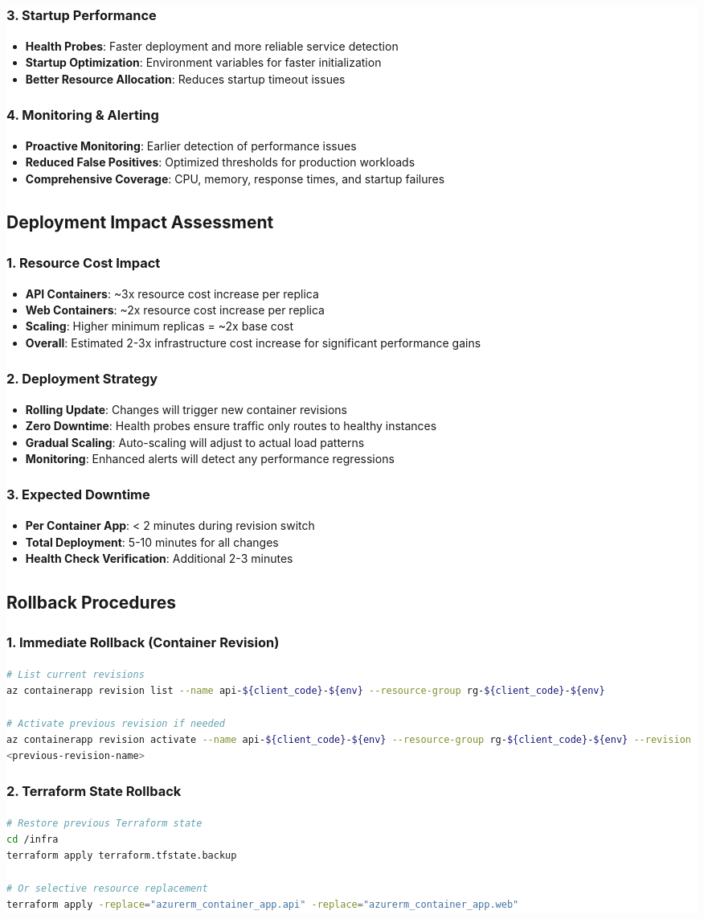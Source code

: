 ### 3. Startup Performance
- **Health Probes**: Faster deployment and more reliable service detection
- **Startup Optimization**: Environment variables for faster initialization
- **Better Resource Allocation**: Reduces startup timeout issues

### 4. Monitoring & Alerting
- **Proactive Monitoring**: Earlier detection of performance issues
- **Reduced False Positives**: Optimized thresholds for production workloads
- **Comprehensive Coverage**: CPU, memory, response times, and startup failures

## Deployment Impact Assessment

### 1. Resource Cost Impact
- **API Containers**: ~3x resource cost increase per replica
- **Web Containers**: ~2x resource cost increase per replica  
- **Scaling**: Higher minimum replicas = ~2x base cost
- **Overall**: Estimated 2-3x infrastructure cost increase for significant performance gains

### 2. Deployment Strategy
- **Rolling Update**: Changes will trigger new container revisions
- **Zero Downtime**: Health probes ensure traffic only routes to healthy instances
- **Gradual Scaling**: Auto-scaling will adjust to actual load patterns
- **Monitoring**: Enhanced alerts will detect any performance regressions

### 3. Expected Downtime
- **Per Container App**: < 2 minutes during revision switch
- **Total Deployment**: 5-10 minutes for all changes
- **Health Check Verification**: Additional 2-3 minutes

## Rollback Procedures

### 1. Immediate Rollback (Container Revision)
```bash
# List current revisions
az containerapp revision list --name api-${client_code}-${env} --resource-group rg-${client_code}-${env}

# Activate previous revision if needed
az containerapp revision activate --name api-${client_code}-${env} --resource-group rg-${client_code}-${env} --revision <previous-revision-name>
```

### 2. Terraform State Rollback
```bash
# Restore previous Terraform state
cd /infra
terraform apply terraform.tfstate.backup

# Or selective resource replacement
terraform apply -replace="azurerm_container_app.api" -replace="azurerm_container_app.web"
```
